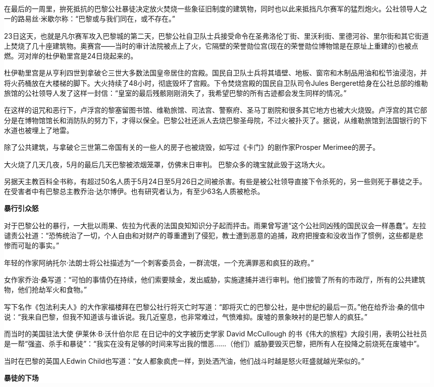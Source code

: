   在最后的一周里，拚死抵抗的巴黎公社暴徒决定放火焚烧一些象征旧制度的建筑物，同时也以此来抵挡凡尔赛军的猛烈炮火。公社领导人之一的路易丝‧米歇尔称：“巴黎或与我们同在，或不存在。”
 </p>
 <p>
  23日这天，也就是凡尔赛军攻入巴黎城的第二天，巴黎公社自卫队士兵接受命令在圣弗洛伦丁街、里沃利街、里德河谷、里尔街和其它街道上焚烧了几十座建筑物。奥赛宫——当时的审计法院被点上了火，它隔壁的荣誉勋位宫(现在的荣誉勋位博物馆是在原址上重建的)也被点燃。河对岸的杜伊勒里宫是24日烧起来的。
 </p>
 <p>
  杜伊勒里宫是从亨利四世到拿破仑三世大多数法国皇帝居住的宫殿。国民自卫队士兵将其墙壁、地板、窗帘和木制品用油和松节油浸泡，并将火药桶放在大楼梯的脚下。大火持续了48小时，彻底毁坏了宫殿。下令焚烧宫殿的国民自卫队司令Jules Bergeret给身在公社总部的维勒旅馆的公社领导人发了这样一封信：“皇室的最后残骸刚刚消失了，我希望巴黎的所有古迹都会发生同样的情况。”
 </p>
 <p>
  在这样的诅咒和恶行下，卢浮宫的黎塞留图书馆、维勒旅馆、司法宫、警察府、圣马丁剧院和很多其它地方也被大火烧毁。卢浮宫的其它部分是在博物馆馆长和消防队的努力下，才得以保全。巴黎公社还派人去烧巴黎圣母院，不过火被扑灭了。据说，从维勒旅馆到法国银行的下水道也被埋上了地雷。
 </p>
 <p>
  除了公共建筑，与拿破仑三世第二帝国有关的一些人的房子也被烧毁，如写过《卡门》的剧作家Prosper Merimee的房子。
 </p>
 <p>
  大火烧了几天几夜，5月的最后几天巴黎被浓烟笼罩，仿佛末日审判。 巴黎众多的瑰宝就此毁于这场大火。
 </p>
 <p>
  另据天主教百科全书称，有超过50名人质于5月24日至5月26日之间被杀害。有些是被公社领导直接下令杀死的，另一些则死于暴徒之手。在受害者中有巴黎总主教乔治‧达尔博伊。也有研究者认为，有至少63名人质被枪杀。
 </p>
 <p>
  <strong>
   暴行引众怒
  </strong>
 </p>
 <p>
  对于巴黎公社的暴行，一大批以雨果、佐拉为代表的法国良知知识分子起而抨击。雨果曾写道“这个公社同凶残的国民议会一样愚蠢”。左拉谴责公社道：“恐怖统治了一切，个人自由和对财产的尊重遭到了侵犯，教士遭到恶意的追捕，政府把搜查和没收当作了惯例，这些都是悲惨而可耻的事实。”
 </p>
 <p>
  年轻的作家阿纳托尔‧法朗士将公社描述为“一个刺客委员会，一群流氓，一个充满罪恶和疯狂的政府。”
 </p>
 <p>
  女作家乔治‧桑写道：“可怕的事情仍在持续，他们索要赎金，发出威胁，实施逮捕并进行审判。他们接管了所有的市政厅，所有的公共建筑物，他们抢劫军火和食物。”
 </p>
 <p>
  写下名作《包法利夫人》的大作家福楼拜在巴黎公社行将灭亡时写道：“即将灭亡的巴黎公社，是中世纪的最后一页。”他在给乔治‧桑的信中说：“我来自巴黎，但我不知道该与谁诉说。我几近窒息，也非常难过，气愤难抑。废墟的景象映衬的是巴黎人的疯狂。”
 </p>
 <p>
  而当时的美国驻法大使
  <ok href="https://zh.wikipedia.org/wiki/%E4%BC%8A%E8%8E%B1%E4%BC%91%C2%B7B%C2%B7%E6%B2%83%E4%BB%80%E4%BC%AF%E6%81%A9" target="_blank">
   伊莱休‧B‧沃什伯尔尼
  </ok>
  在日记中的文字被历史学家
  <ok href="https://zh.wikipedia.org/w/index.php?title=David_McCullough&amp;action=edit&amp;redlink=1" target="_blank">
   David McCullough
  </ok>
  的书《伟大的旅程》大段引用，表明公社社员是一帮“强盗、杀手和暴徒”：“我实在没有足够的时间来写出我的憎恶……（他们）威胁要毁灭巴黎，把所有人在投降之前烧死在废墟中”。
 </p>
 <p>
  当时在巴黎的英国人Edwin Child也写道：“女人都象疯虎一样，到处洒汽油，他们战斗时越是怒火旺盛就越光荣似的。”
 </p>
 <p>
  <strong>
   暴徒的下场
  </strong>
 </p>